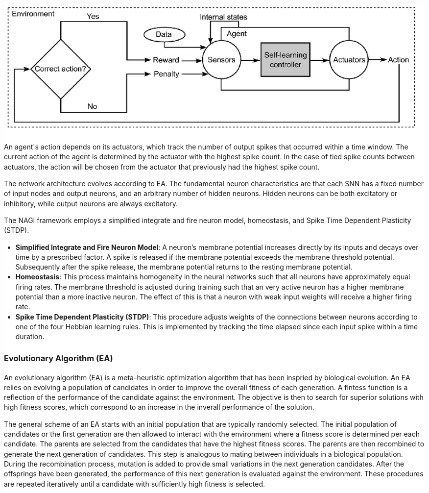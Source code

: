 ![Agent Components](results/agent_components.png)

An agent's action depends on its actuators, which track the number of output spikes that occurred within a time window. The current action of the agent is determined by the actuator with the highest spike count. In the case of tied spike counts between actuators, the action will be chosen from the actuator that previously had the highest spike count.

The network architecture evolves according to EA. The fundamental neuron characteristics are that each SNN has a fixed number of input nodes and output neurons, and an arbitrary number of hidden neurons. Hidden neurons can be both excitatory or inhibitory, while output neurons are always excitatory. 

The NAGI framework employs a simplified integrate and fire neuron model, homeostasis, and Spike Time Dependent Plasticity (STDP).
- **Simplified Integrate and Fire Neuron Model**: A neuron’s membrane potential increases directly by its inputs and decays over time by a prescribed factor. A spike is released if the membrane potential exceeds the membrane threshold potential. Subsequently after the spike release, the membrane potential returns to the resting membrane potential.
- **Homeostasis**: This process maintains homogeneity in the neural networks such that all neurons have approximately equal firing rates. The membrane threshold is adjusted during training such that an very active neuron has a higher membrane potential than a more inactive neuron. The effect of this is that a neuron with weak input weights will receive a higher firing rate.
- **Spike Time Dependent Plasticity (STDP)**: This procedure adjusts weights of the connections between neurons according to one of the four Hebbian learning rules. This is implemented by tracking the time elapsed since each input spike within a time duration.

### Evolutionary Algorithm (EA)
An evolutionary algorithm (EA) is a meta-heuristic optimization algorithm that has been inspried by biological evolution. An EA relies on evolving a population of candidates in order to improve the overall fitness of each generation. A fintess function is a reflection of the performance of the candidate against the environment. The objective is then to search for superior solutions with high fitness scores, which correspond to an increase in the inverall performance of the solution.

The general scheme of an EA starts with an initial population that are typically randomly selected. The initial population of candidates or the first generation are then allowed to interact with the environment where a fitness score is determined per each candidate. The parents are selected from the candidates that have the highest fitness scores. The parents are then recombined to generate the next generation of candidates. This step is analogous to mating between individuals in a biological population. During the recombination process, mutation is added to provide small variations in the next generation candidates. After the offsprings have been generated, the performance of this next generation is evaluated against the environment. These procedures are repeated iteratively until a candidate with sufficiently high fitness is selected.
